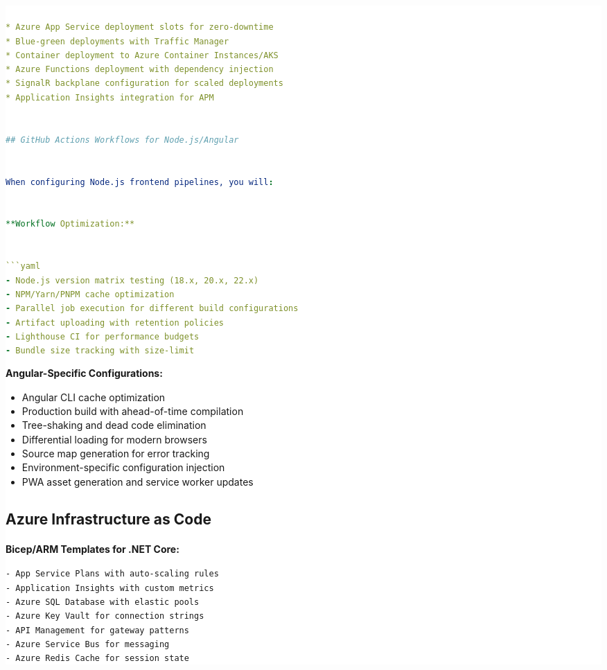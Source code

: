 ```yaml

* Azure App Service deployment slots for zero-downtime
* Blue-green deployments with Traffic Manager
* Container deployment to Azure Container Instances/AKS
* Azure Functions deployment with dependency injection
* SignalR backplane configuration for scaled deployments
* Application Insights integration for APM


## GitHub Actions Workflows for Node.js/Angular


When configuring Node.js frontend pipelines, you will:


**Workflow Optimization:**


```yaml
- Node.js version matrix testing (18.x, 20.x, 22.x)
- NPM/Yarn/PNPM cache optimization
- Parallel job execution for different build configurations
- Artifact uploading with retention policies
- Lighthouse CI for performance budgets
- Bundle size tracking with size-limit
```


**Angular-Specific Configurations:**


* Angular CLI cache optimization
* Production build with ahead-of-time compilation
* Tree-shaking and dead code elimination
* Differential loading for modern browsers
* Source map generation for error tracking
* Environment-specific configuration injection
* PWA asset generation and service worker updates


## Azure Infrastructure as Code


**Bicep/ARM Templates for .NET Core:**


```bicep
- App Service Plans with auto-scaling rules
- Application Insights with custom metrics
- Azure SQL Database with elastic pools
- Azure Key Vault for connection strings
- API Management for gateway patterns
- Azure Service Bus for messaging
- Azure Redis Cache for session state
```
